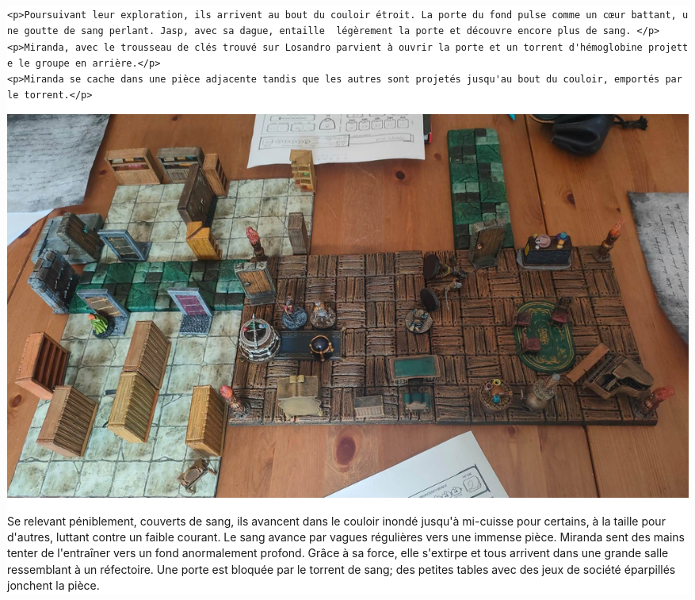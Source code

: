     <p>Poursuivant leur exploration, ils arrivent au bout du couloir étroit. La porte du fond pulse comme un cœur battant, une goutte de sang perlant. Jasp, avec sa dague, entaille  légèrement la porte et découvre encore plus de sang. </p>
    <p>Miranda, avec le trousseau de clés trouvé sur Losandro parvient à ouvrir la porte et un torrent d'hémoglobine projette le groupe en arrière.</p>
    <p>Miranda se cache dans une pièce adjacente tandis que les autres sont projetés jusqu'au bout du couloir, emportés par le torrent.</p>
</div>

<div class="img-gallery">
    <div><img src="./WhatsAppImage2024-07-03at16.35.13_2.jpg" /></div>
</div>

Se relevant péniblement, couverts de sang, ils avancent dans le couloir inondé jusqu'à mi-cuisse pour certains, à la taille pour d'autres, luttant contre un faible courant. Le sang avance par vagues régulières vers une immense pièce. Miranda sent des mains tenter de l'entraîner vers un fond anormalement profond. Grâce à sa force, elle s'extirpe et tous arrivent dans une grande salle ressemblant à un réfectoire. Une porte est bloquée par le torrent de sang; des petites tables avec des jeux de société éparpillés jonchent la pièce.

<div class="img-gallery">